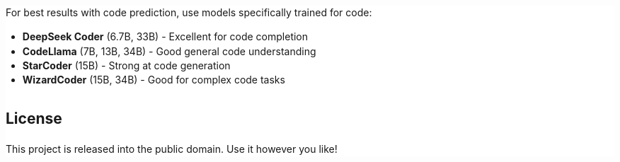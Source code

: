 For best results with code prediction, use models specifically trained for code:

- **DeepSeek Coder** (6.7B, 33B) - Excellent for code completion
- **CodeLlama** (7B, 13B, 34B) - Good general code understanding
- **StarCoder** (15B) - Strong at code generation
- **WizardCoder** (15B, 34B) - Good for complex code tasks

## License

This project is released into the public domain. Use it however you like!

